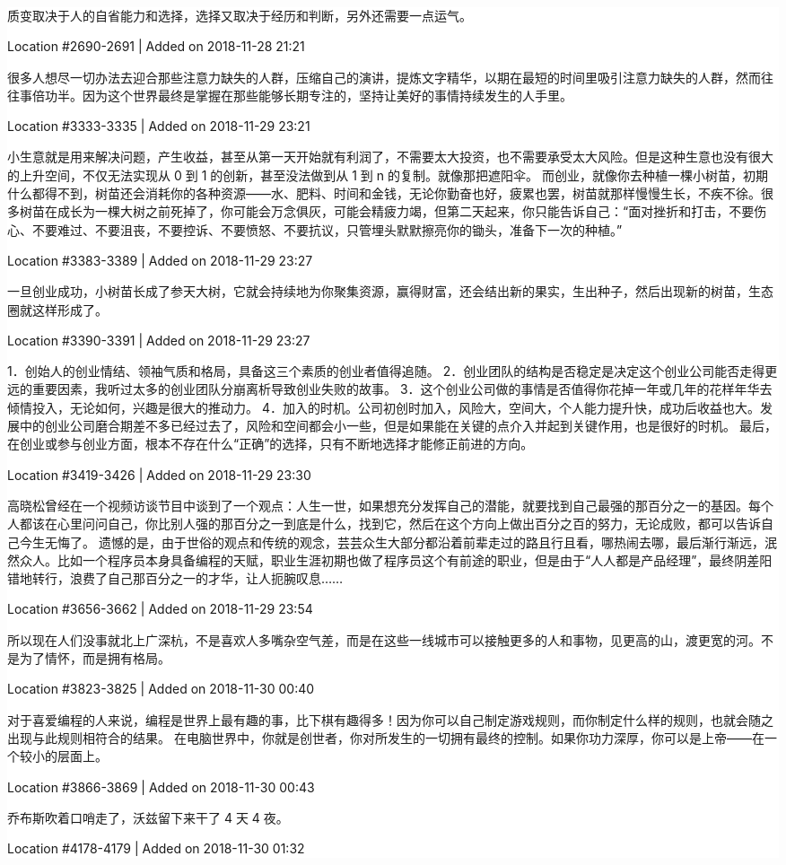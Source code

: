 质变取决于人的自省能力和选择，选择又取决于经历和判断，另外还需要一点运气。

Location #2690-2691 | Added on 2018-11-28 21:21

很多人想尽一切办法去迎合那些注意力缺失的人群，压缩自己的演讲，提炼文字精华，以期在最短的时间里吸引注意力缺失的人群，然而往往事倍功半。因为这个世界最终是掌握在那些能够长期专注的，坚持让美好的事情持续发生的人手里。

Location #3333-3335 | Added on 2018-11-29 23:21

小生意就是用来解决问题，产生收益，甚至从第一天开始就有利润了，不需要太大投资，也不需要承受太大风险。但是这种生意也没有很大的上升空间，不仅无法实现从 0 到 1 的创新，甚至没法做到从 1 到 n 的复制。就像那把遮阳伞。 而创业，就像你去种植一棵小树苗，初期什么都得不到，树苗还会消耗你的各种资源——水、肥料、时间和金钱，无论你勤奋也好，疲累也罢，树苗就那样慢慢生长，不疾不徐。很多树苗在成长为一棵大树之前死掉了，你可能会万念俱灰，可能会精疲力竭，但第二天起来，你只能告诉自己：“面对挫折和打击，不要伤心、不要难过、不要沮丧，不要控诉、不要愤怒、不要抗议，只管埋头默默擦亮你的锄头，准备下一次的种植。”

Location #3383-3389 | Added on 2018-11-29 23:27

一旦创业成功，小树苗长成了参天大树，它就会持续地为你聚集资源，赢得财富，还会结出新的果实，生出种子，然后出现新的树苗，生态圈就这样形成了。

Location #3390-3391 | Added on 2018-11-29 23:27

1．创始人的创业情结、领袖气质和格局，具备这三个素质的创业者值得追随。 2．创业团队的结构是否稳定是决定这个创业公司能否走得更远的重要因素，我听过太多的创业团队分崩离析导致创业失败的故事。 3．这个创业公司做的事情是否值得你花掉一年或几年的花样年华去倾情投入，无论如何，兴趣是很大的推动力。 4．加入的时机。公司初创时加入，风险大，空间大，个人能力提升快，成功后收益也大。发展中的创业公司磨合期差不多已经过去了，风险和空间都会小一些，但是如果能在关键的点介入并起到关键作用，也是很好的时机。 最后，在创业或参与创业方面，根本不存在什么“正确”的选择，只有不断地选择才能修正前进的方向。

Location #3419-3426 | Added on 2018-11-29 23:30

高晓松曾经在一个视频访谈节目中谈到了一个观点：人生一世，如果想充分发挥自己的潜能，就要找到自己最强的那百分之一的基因。每个人都该在心里问问自己，你比别人强的那百分之一到底是什么，找到它，然后在这个方向上做出百分之百的努力，无论成败，都可以告诉自己今生无悔了。 遗憾的是，由于世俗的观点和传统的观念，芸芸众生大部分都沿着前辈走过的路且行且看，哪热闹去哪，最后渐行渐远，泯然众人。比如一个程序员本身具备编程的天赋，职业生涯初期也做了程序员这个有前途的职业，但是由于“人人都是产品经理”，最终阴差阳错地转行，浪费了自己那百分之一的才华，让人扼腕叹息……

Location #3656-3662 | Added on 2018-11-29 23:54

所以现在人们没事就北上广深杭，不是喜欢人多嘴杂空气差，而是在这些一线城市可以接触更多的人和事物，见更高的山，渡更宽的河。不是为了情怀，而是拥有格局。

Location #3823-3825 | Added on 2018-11-30 00:40

对于喜爱编程的人来说，编程是世界上最有趣的事，比下棋有趣得多！因为你可以自己制定游戏规则，而你制定什么样的规则，也就会随之出现与此规则相符合的结果。 在电脑世界中，你就是创世者，你对所发生的一切拥有最终的控制。如果你功力深厚，你可以是上帝——在一个较小的层面上。

Location #3866-3869 | Added on 2018-11-30 00:43

乔布斯吹着口哨走了，沃兹留下来干了 4 天 4 夜。

Location #4178-4179 | Added on 2018-11-30 01:32
